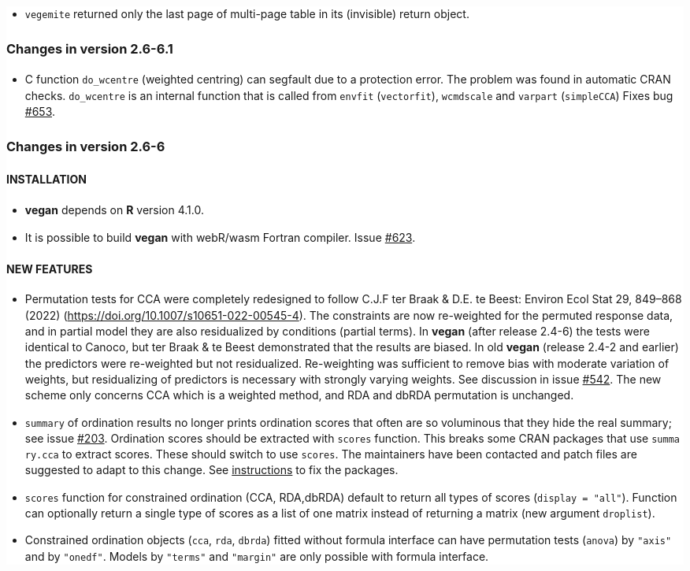 * `vegemite` returned only the last page of multi-page table in its
  (invisible) return object.

### Changes in version 2\.6-6\.1

* C function `do_wcentre` (weighted centring) can segfault due to a
  protection error. The problem was found in automatic CRAN
  checks. `do_wcentre` is an internal function that is called from
  `envfit` (`vectorfit`), `wcmdscale` and `varpart` (`simpleCCA`)
  Fixes bug [#653](https://github.com/vegandevs/vegan/issues/653).

### Changes in version 2\.6-6

#### INSTALLATION

* **vegan** depends on **R** version 4.1.0.

* It is possible to build **vegan** with webR/wasm Fortran
  compiler. Issue [#623](https://github.com/vegandevs/vegan/issues/623).

#### NEW FEATURES

* Permutation tests for CCA were completely redesigned to follow C.J.F
  ter Braak & D.E. te Beest: Environ Ecol Stat 29, 849–868 (2022)
  (https://doi.org/10.1007/s10651-022-00545-4). The constraints are
  now re-weighted for the permuted response data, and in partial model
  they are also residualized by conditions (partial terms). In
  **vegan** (after release 2.4-6) the tests were identical to Canoco,
  but ter Braak & te Beest demonstrated that the results are biased.
  In old **vegan** (release 2.4-2 and earlier) the predictors were
  re-weighted but not residualized. Re-weighting was sufficient to
  remove bias with moderate variation of weights, but residualizing of
  predictors is necessary with strongly varying weights. See
  discussion in issue
  [#542](https://github.com/vegandevs/vegan/issues/542).
  The new scheme only concerns CCA which is a weighted method, and RDA
  and dbRDA permutation is unchanged.

* `summary` of ordination results no longer prints ordination scores
  that often are so voluminous that they hide the real summary; see issue
  [#203](https://github.com/vegandevs/vegan/issues/203). Ordination
  scores should be extracted with `scores` function. This breaks some
  CRAN packages that use `summary.cca` to extract scores. These should
  switch to use `scores`. The maintainers have been contacted and
  patch files are suggested to adapt to this change. See
  [instructions](https://github.com/vegandevs/vegan/discussions/644)
  to fix the packages.

* `scores` function for constrained ordination (CCA, RDA,dbRDA)
  default to return all types of scores (`display = "all"`). Function
  can optionally return a single type of scores as a list of one matrix
  instead of returning a matrix (new argument `droplist`).

* Constrained ordination objects (`cca`, `rda`, `dbrda`) fitted
  without formula interface can have permutation tests (`anova`) by
  `"axis"` and by `"onedf"`. Models by `"terms"` and `"margin"` are only
  possible with formula interface.
